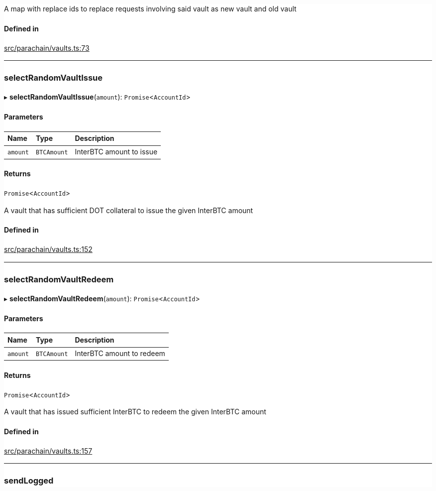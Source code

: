 A map with replace ids to replace requests involving said vault as new vault and old vault

#### Defined in

[src/parachain/vaults.ts:73](https://github.com/interlay/interbtc-js/blob/f88be88/src/parachain/vaults.ts#L73)

___

### selectRandomVaultIssue

▸ **selectRandomVaultIssue**(`amount`): `Promise`<`AccountId`\>

#### Parameters

| Name | Type | Description |
| :------ | :------ | :------ |
| `amount` | `BTCAmount` | InterBTC amount to issue |

#### Returns

`Promise`<`AccountId`\>

A vault that has sufficient DOT collateral to issue the given InterBTC amount

#### Defined in

[src/parachain/vaults.ts:152](https://github.com/interlay/interbtc-js/blob/f88be88/src/parachain/vaults.ts#L152)

___

### selectRandomVaultRedeem

▸ **selectRandomVaultRedeem**(`amount`): `Promise`<`AccountId`\>

#### Parameters

| Name | Type | Description |
| :------ | :------ | :------ |
| `amount` | `BTCAmount` | InterBTC amount to redeem |

#### Returns

`Promise`<`AccountId`\>

A vault that has issued sufficient InterBTC to redeem the given InterBTC amount

#### Defined in

[src/parachain/vaults.ts:157](https://github.com/interlay/interbtc-js/blob/f88be88/src/parachain/vaults.ts#L157)

___

### sendLogged
